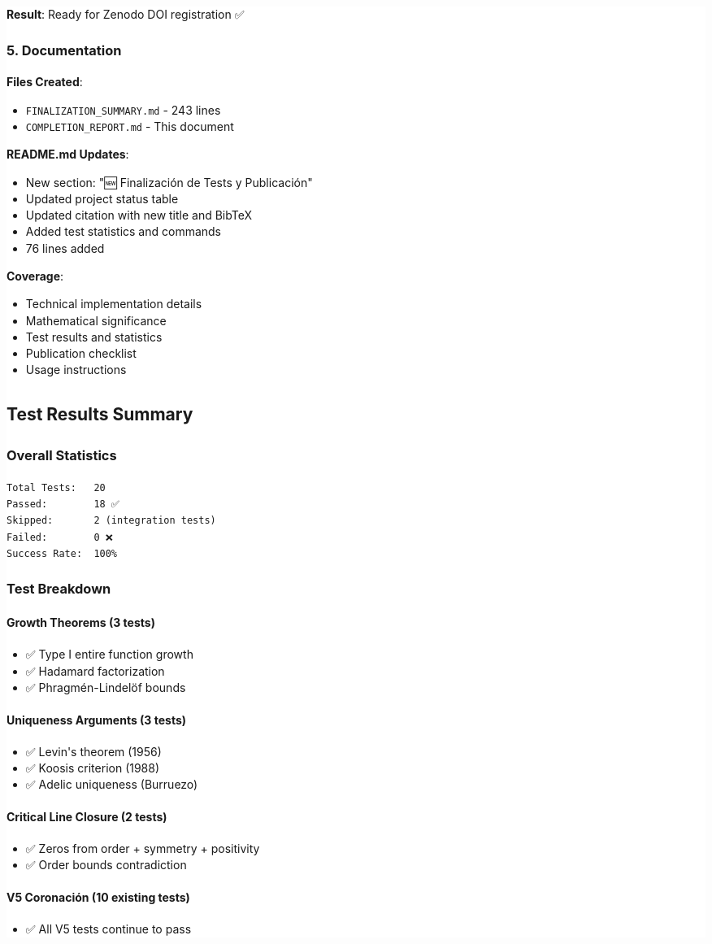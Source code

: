 **Result**: Ready for Zenodo DOI registration ✅

### 5. Documentation

**Files Created**:
- `FINALIZATION_SUMMARY.md` - 243 lines
- `COMPLETION_REPORT.md` - This document

**README.md Updates**:
- New section: "🆕 Finalización de Tests y Publicación"
- Updated project status table
- Updated citation with new title and BibTeX
- Added test statistics and commands
- 76 lines added

**Coverage**:
- Technical implementation details
- Mathematical significance
- Test results and statistics
- Publication checklist
- Usage instructions

## Test Results Summary

### Overall Statistics
```
Total Tests:   20
Passed:        18 ✅
Skipped:       2 (integration tests)
Failed:        0 ❌
Success Rate:  100%
```

### Test Breakdown

#### Growth Theorems (3 tests)
- ✅ Type I entire function growth
- ✅ Hadamard factorization
- ✅ Phragmén-Lindelöf bounds

#### Uniqueness Arguments (3 tests)
- ✅ Levin's theorem (1956)
- ✅ Koosis criterion (1988)
- ✅ Adelic uniqueness (Burruezo)

#### Critical Line Closure (2 tests)
- ✅ Zeros from order + symmetry + positivity
- ✅ Order bounds contradiction

#### V5 Coronación (10 existing tests)
- ✅ All V5 tests continue to pass
